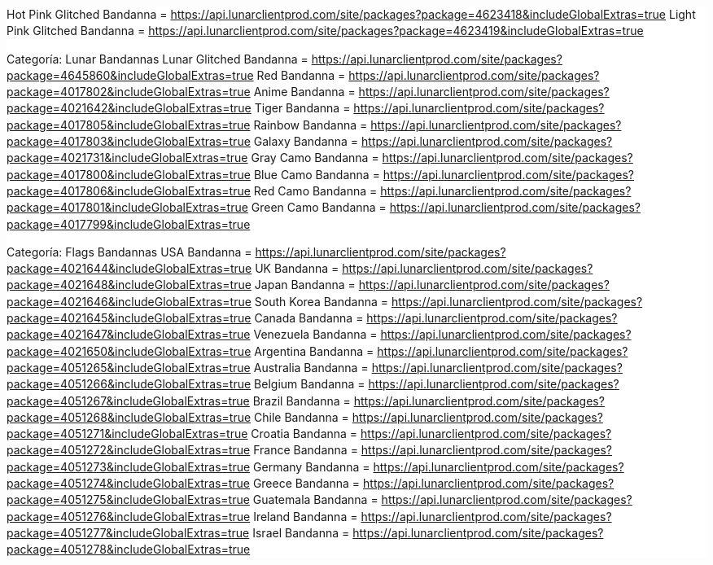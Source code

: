 Hot Pink Glitched Bandanna = https://api.lunarclientprod.com/site/packages?package=4623418&includeGlobalExtras=true
Light Pink Glitched Bandanna = https://api.lunarclientprod.com/site/packages?package=4623419&includeGlobalExtras=true

Categoría: Lunar Bandannas 
Lunar Glitched Bandanna = https://api.lunarclientprod.com/site/packages?package=4645860&includeGlobalExtras=true
Red Bandanna = https://api.lunarclientprod.com/site/packages?package=4017802&includeGlobalExtras=true
Anime Bandanna = https://api.lunarclientprod.com/site/packages?package=4021642&includeGlobalExtras=true
Tiger Bandanna = https://api.lunarclientprod.com/site/packages?package=4017805&includeGlobalExtras=true
Rainbow Bandanna = https://api.lunarclientprod.com/site/packages?package=4017803&includeGlobalExtras=true
Galaxy Bandanna = https://api.lunarclientprod.com/site/packages?package=4021731&includeGlobalExtras=true
Gray Camo Bandanna = https://api.lunarclientprod.com/site/packages?package=4017800&includeGlobalExtras=true
Blue Camo Bandanna = https://api.lunarclientprod.com/site/packages?package=4017806&includeGlobalExtras=true
Red Camo Bandanna = https://api.lunarclientprod.com/site/packages?package=4017801&includeGlobalExtras=true
Green Camo Bandanna = https://api.lunarclientprod.com/site/packages?package=4017799&includeGlobalExtras=true

Categoría: Flags Bandannas 
USA Bandanna = https://api.lunarclientprod.com/site/packages?package=4021644&includeGlobalExtras=true
UK Bandanna = https://api.lunarclientprod.com/site/packages?package=4021648&includeGlobalExtras=true
Japan Bandanna = https://api.lunarclientprod.com/site/packages?package=4021646&includeGlobalExtras=true
South Korea Bandanna = https://api.lunarclientprod.com/site/packages?package=4021645&includeGlobalExtras=true
Canada Bandanna = https://api.lunarclientprod.com/site/packages?package=4021647&includeGlobalExtras=true
Venezuela Bandanna = https://api.lunarclientprod.com/site/packages?package=4021650&includeGlobalExtras=true
Argentina Bandanna = https://api.lunarclientprod.com/site/packages?package=4051265&includeGlobalExtras=true
Australia Bandanna = https://api.lunarclientprod.com/site/packages?package=4051266&includeGlobalExtras=true
Belgium Bandanna = https://api.lunarclientprod.com/site/packages?package=4051267&includeGlobalExtras=true
Brazil Bandanna = https://api.lunarclientprod.com/site/packages?package=4051268&includeGlobalExtras=true
Chile Bandanna = https://api.lunarclientprod.com/site/packages?package=4051271&includeGlobalExtras=true
Croatia Bandanna = https://api.lunarclientprod.com/site/packages?package=4051272&includeGlobalExtras=true
France Bandanna = https://api.lunarclientprod.com/site/packages?package=4051273&includeGlobalExtras=true
Germany Bandanna = https://api.lunarclientprod.com/site/packages?package=4051274&includeGlobalExtras=true
Greece Bandanna = https://api.lunarclientprod.com/site/packages?package=4051275&includeGlobalExtras=true
Guatemala Bandanna = https://api.lunarclientprod.com/site/packages?package=4051276&includeGlobalExtras=true
Ireland Bandanna = https://api.lunarclientprod.com/site/packages?package=4051277&includeGlobalExtras=true
Israel Bandanna = https://api.lunarclientprod.com/site/packages?package=4051278&includeGlobalExtras=true